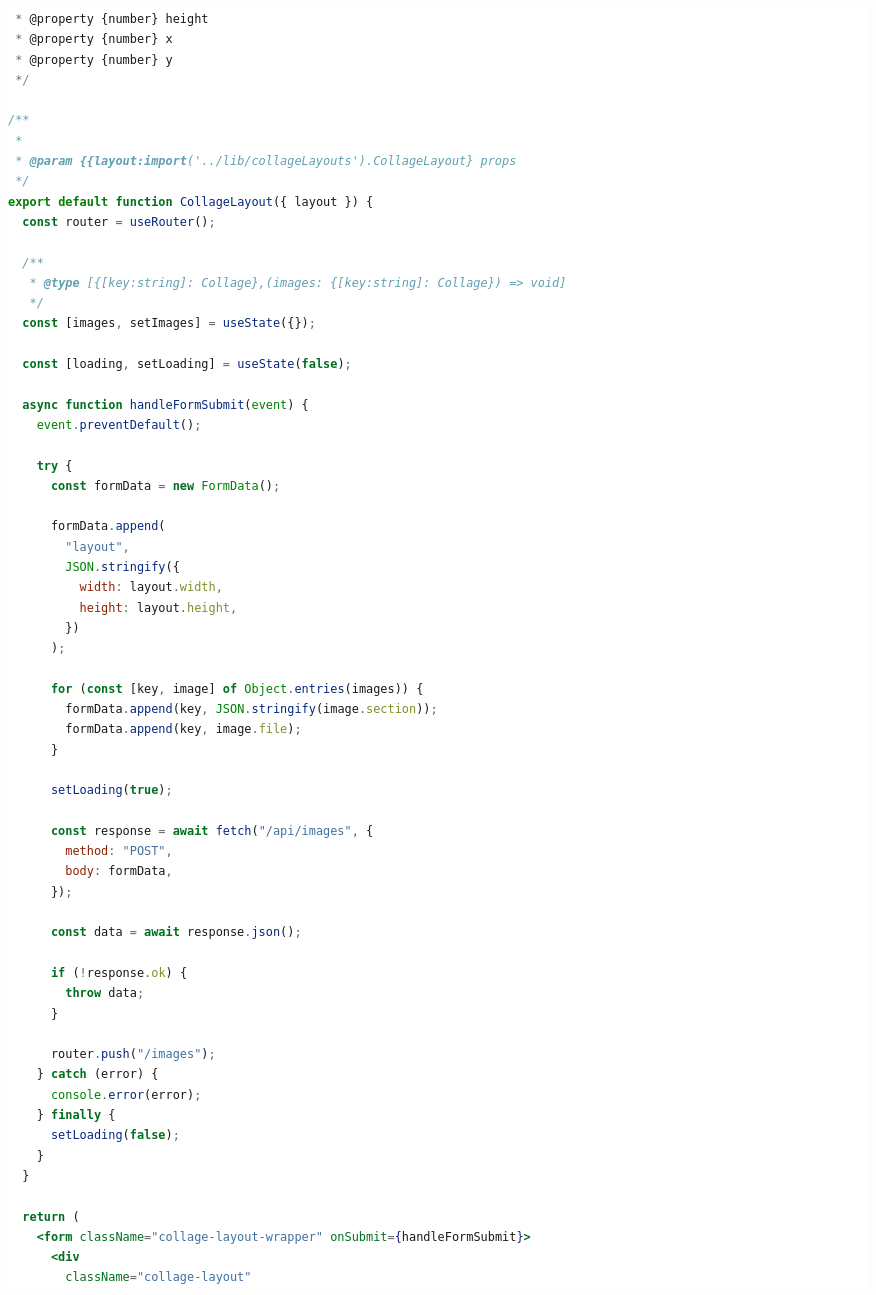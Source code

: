 ```jsx
 * @property {number} height
 * @property {number} x
 * @property {number} y
 */

/**
 *
 * @param {{layout:import('../lib/collageLayouts').CollageLayout} props
 */
export default function CollageLayout({ layout }) {
  const router = useRouter();

  /**
   * @type [{[key:string]: Collage},(images: {[key:string]: Collage}) => void]
   */
  const [images, setImages] = useState({});

  const [loading, setLoading] = useState(false);

  async function handleFormSubmit(event) {
    event.preventDefault();

    try {
      const formData = new FormData();

      formData.append(
        "layout",
        JSON.stringify({
          width: layout.width,
          height: layout.height,
        })
      );

      for (const [key, image] of Object.entries(images)) {
        formData.append(key, JSON.stringify(image.section));
        formData.append(key, image.file);
      }

      setLoading(true);

      const response = await fetch("/api/images", {
        method: "POST",
        body: formData,
      });

      const data = await response.json();

      if (!response.ok) {
        throw data;
      }

      router.push("/images");
    } catch (error) {
      console.error(error);
    } finally {
      setLoading(false);
    }
  }

  return (
    <form className="collage-layout-wrapper" onSubmit={handleFormSubmit}>
      <div
        className="collage-layout"
```
